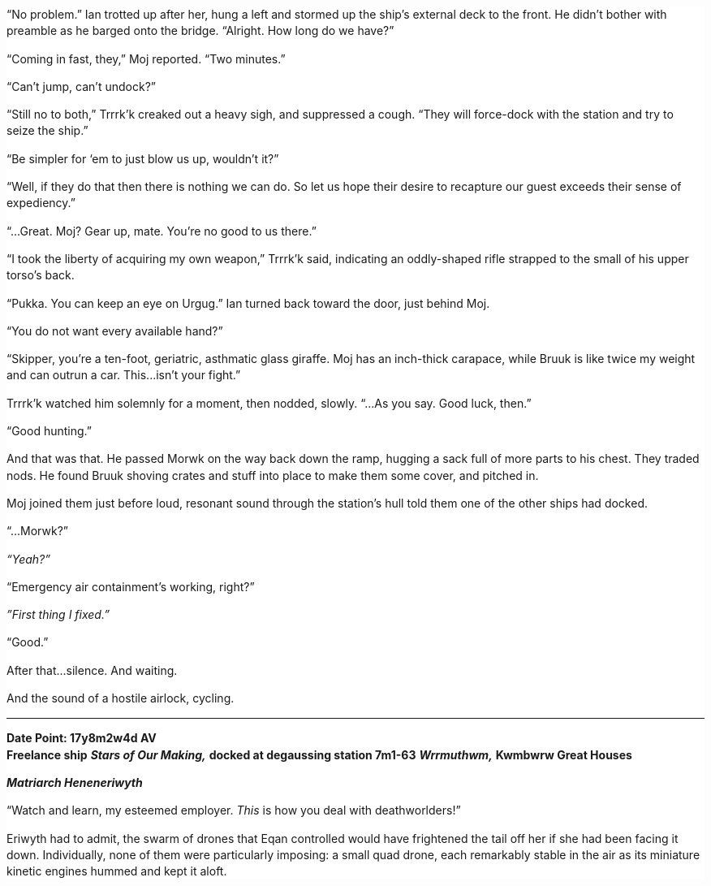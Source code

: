 “No problem.” Ian trotted up after her, hung a left and stormed up the ship’s external deck to the front. He didn’t bother with preamble as he barged onto the bridge. “Alright. How long do we have?”

“Coming in fast, they,” Moj reported. “Two minutes.”

“Can’t jump, can’t undock?”

“Still no to both,” Trrrk’k creaked out a heavy sigh, and suppressed a cough. “They will force-dock with the station and try to seize the ship.”

“Be simpler for ‘em to just blow us up, wouldn’t it?”

“Well, if they do that then there is nothing we can do. So let us hope their desire to recapture our guest exceeds their sense of expediency.”

“...Great. Moj? Gear up, mate. You’re no good to us there.”

“I took the liberty of acquiring my own weapon,” Trrrk’k said, indicating an oddly-shaped rifle strapped to the small of his upper torso’s back.

“Pukka. You can keep an eye on Urgug.” Ian turned back toward the door, just behind Moj.

“You do not want every available hand?”

“Skipper, you’re a ten-foot, geriatric, asthmatic glass giraffe. Moj has an inch-thick carapace, while Bruuk is like twice my weight and can outrun a car. This...isn’t your fight.”

Trrrk’k watched him solemnly for a moment, then nodded, slowly. “...As you say. Good luck, then.”

“Good hunting.”

And that was that. He passed Morwk on the way back down the ramp, hugging a sack full of more parts to his chest. They traded nods. He found Bruuk shoving crates and stuff into place to make them some cover, and pitched in.

Moj joined them just before loud, resonant sound through the station’s hull told them one of the other ships had docked.

“...Morwk?”

*“Yeah?”*

“Emergency air containment’s working, right?”

*”First thing I fixed.”*

“Good.”

After that...silence. And waiting.

And the sound of a hostile airlock, cycling.

___

**Date Point: 17y8m2w4d AV**    
**Freelance ship** ***Stars of Our Making,*** **docked at degaussing station 7m1-63** ***Wrrmuthwm,*** **Kwmbwrw Great Houses**

***Matriarch Heneneriwyth***

“Watch and learn, my esteemed employer. *This* is how you deal with deathworlders!”

Eriwyth had to admit, the swarm of drones that Eqan controlled would have frightened the tail off her if she had been facing it down. Individually, none of them were particularly imposing: a small quad drone, each remarkably stable in the air as its miniature kinetic engines hummed and kept it aloft.
